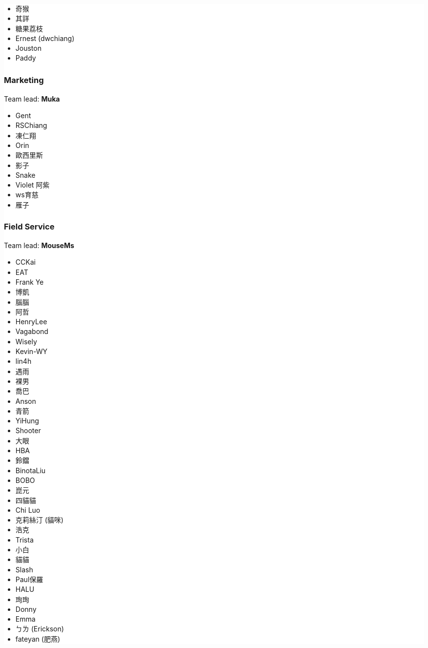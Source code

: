 - 奇猴
- 其詳
- 糖果荔枝
- Ernest (dwchiang)
- Jouston
- Paddy

### Marketing

Team lead: **Muka**

- Gent
- RSChiang
- 凍仁翔
- Orin
- 歐西里斯
- 影子
- Snake
- Violet 阿紫
- ws育慈
- 雁子

### Field Service

Team lead: **MouseMs**

- CCKai
- EAT
- Frank Ye
- 博凱
- 腦腦
- 阿哲
- HenryLee
- Vagabond
- Wisely
- Kevin-WY
- lin4h
- 遇雨
- 裸男
- 喬巴
- Anson
- 青箭
- YiHung
- Shooter
- 大眼
- HBA
- 鈴鐺
- BinotaLiu
- BOBO
- 崑元
- 四貓貓
- Chi Luo
- 克莉絲汀 (貓咪)
- 浩克
- Trista
- 小白
- 貓貓
- Slash
- Paul保羅
- HALU
- 珣珣
- Donny
- Emma
- ㄅㄌ (Erickson)
- fateyan (肥燕)